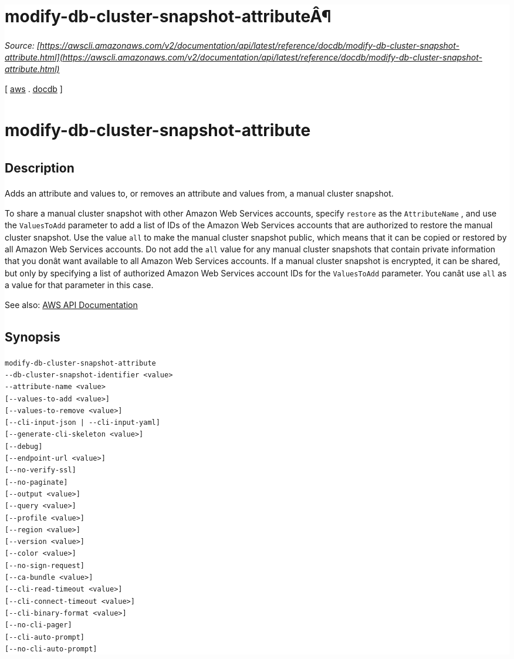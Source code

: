 # modify-db-cluster-snapshot-attributeÂ¶

*Source: [https://awscli.amazonaws.com/v2/documentation/api/latest/reference/docdb/modify-db-cluster-snapshot-attribute.html](https://awscli.amazonaws.com/v2/documentation/api/latest/reference/docdb/modify-db-cluster-snapshot-attribute.html)*

[ [aws](https://awscli.amazonaws.com/v2/documentation/api/latest/reference/index.html#cli-aws) . [docdb](https://awscli.amazonaws.com/v2/documentation/api/latest/reference/docdb/index.html#cli-aws-docdb) ]

# modify-db-cluster-snapshot-attribute

## Description

Adds an attribute and values to, or removes an attribute and values from, a manual cluster snapshot.

To share a manual cluster snapshot with other Amazon Web Services accounts, specify `restore` as the `AttributeName` , and use the `ValuesToAdd` parameter to add a list of IDs of the Amazon Web Services accounts that are authorized to restore the manual cluster snapshot. Use the value `all` to make the manual cluster snapshot public, which means that it can be copied or restored by all Amazon Web Services accounts. Do not add the `all` value for any manual cluster snapshots that contain private information that you donât want available to all Amazon Web Services accounts. If a manual cluster snapshot is encrypted, it can be shared, but only by specifying a list of authorized Amazon Web Services account IDs for the `ValuesToAdd` parameter. You canât use `all` as a value for that parameter in this case.

See also: [AWS API Documentation](https://docs.aws.amazon.com/goto/WebAPI/docdb-2014-10-31/ModifyDBClusterSnapshotAttribute)

## Synopsis

```
modify-db-cluster-snapshot-attribute
--db-cluster-snapshot-identifier <value>
--attribute-name <value>
[--values-to-add <value>]
[--values-to-remove <value>]
[--cli-input-json | --cli-input-yaml]
[--generate-cli-skeleton <value>]
[--debug]
[--endpoint-url <value>]
[--no-verify-ssl]
[--no-paginate]
[--output <value>]
[--query <value>]
[--profile <value>]
[--region <value>]
[--version <value>]
[--color <value>]
[--no-sign-request]
[--ca-bundle <value>]
[--cli-read-timeout <value>]
[--cli-connect-timeout <value>]
[--cli-binary-format <value>]
[--no-cli-pager]
[--cli-auto-prompt]
[--no-cli-auto-prompt]
```
